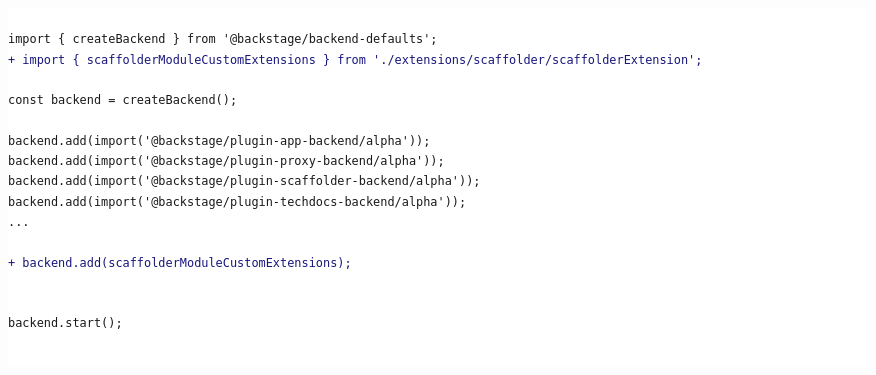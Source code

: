 ```diff

import { createBackend } from '@backstage/backend-defaults';
+ import { scaffolderModuleCustomExtensions } from './extensions/scaffolder/scaffolderExtension';

const backend = createBackend();

backend.add(import('@backstage/plugin-app-backend/alpha'));
backend.add(import('@backstage/plugin-proxy-backend/alpha'));
backend.add(import('@backstage/plugin-scaffolder-backend/alpha'));
backend.add(import('@backstage/plugin-techdocs-backend/alpha'));
...

+ backend.add(scaffolderModuleCustomExtensions);


backend.start();
```

<br>